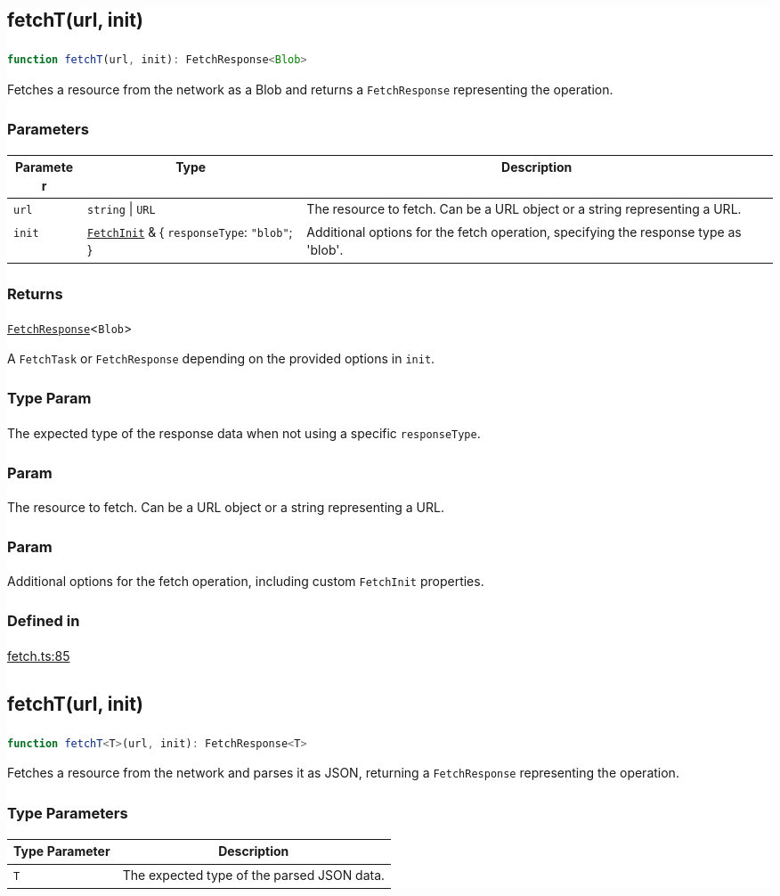 ## fetchT(url, init)

```ts
function fetchT(url, init): FetchResponse<Blob>
```

Fetches a resource from the network as a Blob and returns a `FetchResponse` representing the operation.

### Parameters

| Parameter | Type | Description |
| ------ | ------ | ------ |
| `url` | `string` \| `URL` | The resource to fetch. Can be a URL object or a string representing a URL. |
| `init` | [`FetchInit`](../interfaces/FetchInit.md) & \{ `responseType`: `"blob"`; \} | Additional options for the fetch operation, specifying the response type as 'blob'. |

### Returns

[`FetchResponse`](../type-aliases/FetchResponse.md)\<`Blob`\>

A `FetchTask` or `FetchResponse` depending on the provided options in `init`.

### Type Param

The expected type of the response data when not using a specific `responseType`.

### Param

The resource to fetch. Can be a URL object or a string representing a URL.

### Param

Additional options for the fetch operation, including custom `FetchInit` properties.

### Defined in

[fetch.ts:85](https://github.com/JiangJie/fetch-t/blob/ab9a610ee9b332a4dd133c29ce0932dbdbc0353d/src/fetch/fetch.ts#L85)

## fetchT(url, init)

```ts
function fetchT<T>(url, init): FetchResponse<T>
```

Fetches a resource from the network and parses it as JSON, returning a `FetchResponse` representing the operation.

### Type Parameters

| Type Parameter | Description |
| ------ | ------ |
| `T` | The expected type of the parsed JSON data. |
